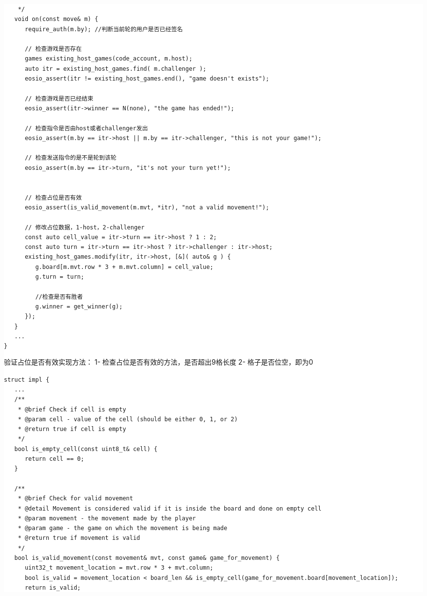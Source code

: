 ```
    */
   void on(const move& m) {
      require_auth(m.by); //判断当前轮的用户是否已经签名

      // 检查游戏是否存在
      games existing_host_games(code_account, m.host);
      auto itr = existing_host_games.find( m.challenger );
      eosio_assert(itr != existing_host_games.end(), "game doesn't exists");

      // 检查游戏是否已经结束
      eosio_assert(itr->winner == N(none), "the game has ended!");
      
      // 检查指令是否由host或者challenger发出
      eosio_assert(m.by == itr->host || m.by == itr->challenger, "this is not your game!");
      
      // 检查发送指令的是不是轮到该轮
      eosio_assert(m.by == itr->turn, "it's not your turn yet!");


      // 检查占位是否有效
      eosio_assert(is_valid_movement(m.mvt, *itr), "not a valid movement!");

      // 修改占位数据，1-host，2-challenger
      const auto cell_value = itr->turn == itr->host ? 1 : 2;
      const auto turn = itr->turn == itr->host ? itr->challenger : itr->host;
      existing_host_games.modify(itr, itr->host, [&]( auto& g ) {
         g.board[m.mvt.row * 3 + m.mvt.column] = cell_value;
         g.turn = turn;

         //检查是否有胜者
         g.winner = get_winner(g);
      });
   }
   ...
}
```
验证占位是否有效实现方法：
1- 检查占位是否有效的方法，是否超出9格长度
2- 格子是否位空，即为0
```
struct impl {
   ...
   /**
    * @brief Check if cell is empty 
    * @param cell - value of the cell (should be either 0, 1, or 2)
    * @return true if cell is empty
    */
   bool is_empty_cell(const uint8_t& cell) {
      return cell == 0;
   }

   /**
    * @brief Check for valid movement
    * @detail Movement is considered valid if it is inside the board and done on empty cell
    * @param movement - the movement made by the player
    * @param game - the game on which the movement is being made
    * @return true if movement is valid
    */
   bool is_valid_movement(const movement& mvt, const game& game_for_movement) {
      uint32_t movement_location = mvt.row * 3 + mvt.column;
      bool is_valid = movement_location < board_len && is_empty_cell(game_for_movement.board[movement_location]);
      return is_valid;
```